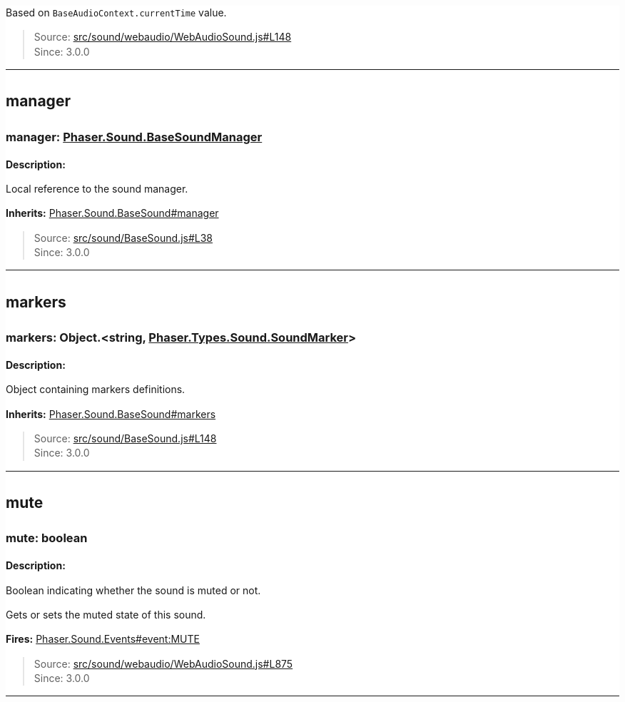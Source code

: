 Based on `BaseAudioContext.currentTime` value.

> Source: [src/sound/webaudio/WebAudioSound.js#L148](https://github.com/phaserjs/phaser/blob/v3.87.0/src/sound/webaudio/WebAudioSound.js#L148)  
> Since: 3.0.0

---

## manager

### manager: [Phaser.Sound.BaseSoundManager](sound-basesoundmanager.md)

**Description:**

Local reference to the sound manager.

**Inherits:** [Phaser.Sound.BaseSound#manager](sound-basesound.md)

> Source: [src/sound/BaseSound.js#L38](https://github.com/phaserjs/phaser/blob/v3.87.0/src/sound/BaseSound.js#L38)  
> Since: 3.0.0

---

## markers

### markers: Object.<string, [Phaser.Types.Sound.SoundMarker](../typedef/types-sound.md)>

**Description:**

Object containing markers definitions.

**Inherits:** [Phaser.Sound.BaseSound#markers](sound-basesound.md)

> Source: [src/sound/BaseSound.js#L148](https://github.com/phaserjs/phaser/blob/v3.87.0/src/sound/BaseSound.js#L148)  
> Since: 3.0.0

---

## mute

### mute: boolean

**Description:**

Boolean indicating whether the sound is muted or not.

Gets or sets the muted state of this sound.

**Fires:** [Phaser.Sound.Events#event:MUTE](../event/sound-events.md)

> Source: [src/sound/webaudio/WebAudioSound.js#L875](https://github.com/phaserjs/phaser/blob/v3.87.0/src/sound/webaudio/WebAudioSound.js#L875)  
> Since: 3.0.0

---